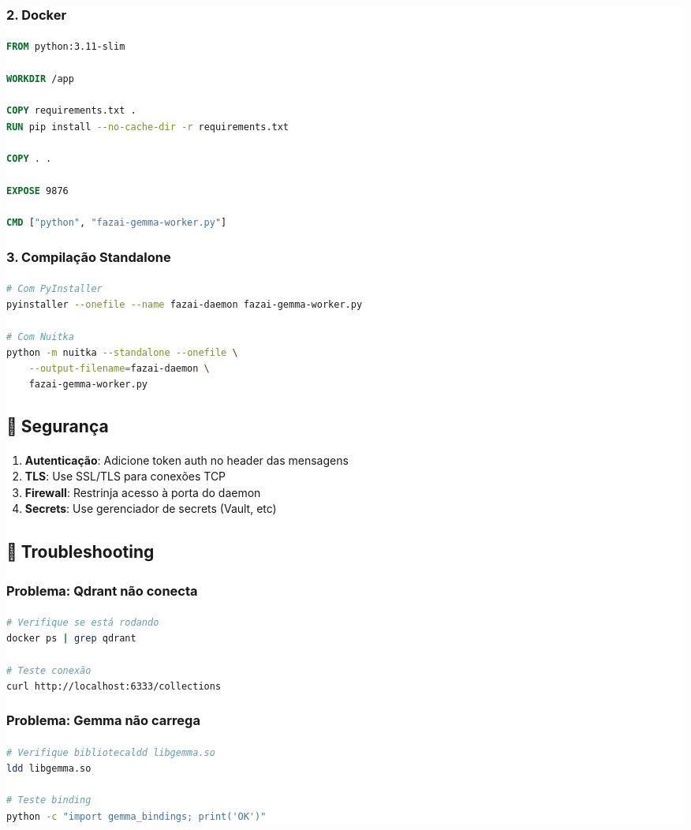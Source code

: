 ### 2. Docker

```dockerfile
FROM python:3.11-slim

WORKDIR /app

COPY requirements.txt .
RUN pip install --no-cache-dir -r requirements.txt

COPY . .

EXPOSE 9876

CMD ["python", "fazai-gemma-worker.py"]
```

### 3. Compilação Standalone

```bash
# Com PyInstaller
pyinstaller --onefile --name fazai-daemon fazai-gemma-worker.py

# Com Nuitka
python -m nuitka --standalone --onefile \
    --output-filename=fazai-daemon \
    fazai-gemma-worker.py
```

## 🔐 Segurança

1. **Autenticação**: Adicione token auth no header das mensagens
2. **TLS**: Use SSL/TLS para conexões TCP
3. **Firewall**: Restrinja acesso à porta do daemon
4. **Secrets**: Use gerenciador de secrets (Vault, etc)

## 🐛 Troubleshooting

### Problema: Qdrant não conecta
```bash
# Verifique se está rodando
docker ps | grep qdrant

# Teste conexão
curl http://localhost:6333/collections
```

### Problema: Gemma não carrega
```bash
# Verifique bibliotecaldd libgemma.so
ldd libgemma.so

# Teste binding
python -c "import gemma_bindings; print('OK')"
```
